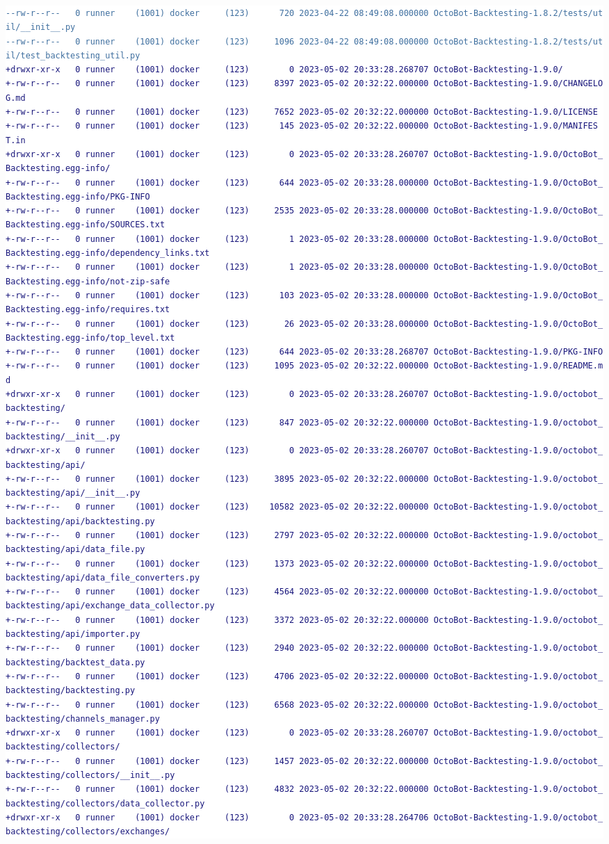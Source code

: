 ```diff
--rw-r--r--   0 runner    (1001) docker     (123)      720 2023-04-22 08:49:08.000000 OctoBot-Backtesting-1.8.2/tests/util/__init__.py
--rw-r--r--   0 runner    (1001) docker     (123)     1096 2023-04-22 08:49:08.000000 OctoBot-Backtesting-1.8.2/tests/util/test_backtesting_util.py
+drwxr-xr-x   0 runner    (1001) docker     (123)        0 2023-05-02 20:33:28.268707 OctoBot-Backtesting-1.9.0/
+-rw-r--r--   0 runner    (1001) docker     (123)     8397 2023-05-02 20:32:22.000000 OctoBot-Backtesting-1.9.0/CHANGELOG.md
+-rw-r--r--   0 runner    (1001) docker     (123)     7652 2023-05-02 20:32:22.000000 OctoBot-Backtesting-1.9.0/LICENSE
+-rw-r--r--   0 runner    (1001) docker     (123)      145 2023-05-02 20:32:22.000000 OctoBot-Backtesting-1.9.0/MANIFEST.in
+drwxr-xr-x   0 runner    (1001) docker     (123)        0 2023-05-02 20:33:28.260707 OctoBot-Backtesting-1.9.0/OctoBot_Backtesting.egg-info/
+-rw-r--r--   0 runner    (1001) docker     (123)      644 2023-05-02 20:33:28.000000 OctoBot-Backtesting-1.9.0/OctoBot_Backtesting.egg-info/PKG-INFO
+-rw-r--r--   0 runner    (1001) docker     (123)     2535 2023-05-02 20:33:28.000000 OctoBot-Backtesting-1.9.0/OctoBot_Backtesting.egg-info/SOURCES.txt
+-rw-r--r--   0 runner    (1001) docker     (123)        1 2023-05-02 20:33:28.000000 OctoBot-Backtesting-1.9.0/OctoBot_Backtesting.egg-info/dependency_links.txt
+-rw-r--r--   0 runner    (1001) docker     (123)        1 2023-05-02 20:33:28.000000 OctoBot-Backtesting-1.9.0/OctoBot_Backtesting.egg-info/not-zip-safe
+-rw-r--r--   0 runner    (1001) docker     (123)      103 2023-05-02 20:33:28.000000 OctoBot-Backtesting-1.9.0/OctoBot_Backtesting.egg-info/requires.txt
+-rw-r--r--   0 runner    (1001) docker     (123)       26 2023-05-02 20:33:28.000000 OctoBot-Backtesting-1.9.0/OctoBot_Backtesting.egg-info/top_level.txt
+-rw-r--r--   0 runner    (1001) docker     (123)      644 2023-05-02 20:33:28.268707 OctoBot-Backtesting-1.9.0/PKG-INFO
+-rw-r--r--   0 runner    (1001) docker     (123)     1095 2023-05-02 20:32:22.000000 OctoBot-Backtesting-1.9.0/README.md
+drwxr-xr-x   0 runner    (1001) docker     (123)        0 2023-05-02 20:33:28.260707 OctoBot-Backtesting-1.9.0/octobot_backtesting/
+-rw-r--r--   0 runner    (1001) docker     (123)      847 2023-05-02 20:32:22.000000 OctoBot-Backtesting-1.9.0/octobot_backtesting/__init__.py
+drwxr-xr-x   0 runner    (1001) docker     (123)        0 2023-05-02 20:33:28.260707 OctoBot-Backtesting-1.9.0/octobot_backtesting/api/
+-rw-r--r--   0 runner    (1001) docker     (123)     3895 2023-05-02 20:32:22.000000 OctoBot-Backtesting-1.9.0/octobot_backtesting/api/__init__.py
+-rw-r--r--   0 runner    (1001) docker     (123)    10582 2023-05-02 20:32:22.000000 OctoBot-Backtesting-1.9.0/octobot_backtesting/api/backtesting.py
+-rw-r--r--   0 runner    (1001) docker     (123)     2797 2023-05-02 20:32:22.000000 OctoBot-Backtesting-1.9.0/octobot_backtesting/api/data_file.py
+-rw-r--r--   0 runner    (1001) docker     (123)     1373 2023-05-02 20:32:22.000000 OctoBot-Backtesting-1.9.0/octobot_backtesting/api/data_file_converters.py
+-rw-r--r--   0 runner    (1001) docker     (123)     4564 2023-05-02 20:32:22.000000 OctoBot-Backtesting-1.9.0/octobot_backtesting/api/exchange_data_collector.py
+-rw-r--r--   0 runner    (1001) docker     (123)     3372 2023-05-02 20:32:22.000000 OctoBot-Backtesting-1.9.0/octobot_backtesting/api/importer.py
+-rw-r--r--   0 runner    (1001) docker     (123)     2940 2023-05-02 20:32:22.000000 OctoBot-Backtesting-1.9.0/octobot_backtesting/backtest_data.py
+-rw-r--r--   0 runner    (1001) docker     (123)     4706 2023-05-02 20:32:22.000000 OctoBot-Backtesting-1.9.0/octobot_backtesting/backtesting.py
+-rw-r--r--   0 runner    (1001) docker     (123)     6568 2023-05-02 20:32:22.000000 OctoBot-Backtesting-1.9.0/octobot_backtesting/channels_manager.py
+drwxr-xr-x   0 runner    (1001) docker     (123)        0 2023-05-02 20:33:28.260707 OctoBot-Backtesting-1.9.0/octobot_backtesting/collectors/
+-rw-r--r--   0 runner    (1001) docker     (123)     1457 2023-05-02 20:32:22.000000 OctoBot-Backtesting-1.9.0/octobot_backtesting/collectors/__init__.py
+-rw-r--r--   0 runner    (1001) docker     (123)     4832 2023-05-02 20:32:22.000000 OctoBot-Backtesting-1.9.0/octobot_backtesting/collectors/data_collector.py
+drwxr-xr-x   0 runner    (1001) docker     (123)        0 2023-05-02 20:33:28.264706 OctoBot-Backtesting-1.9.0/octobot_backtesting/collectors/exchanges/
```